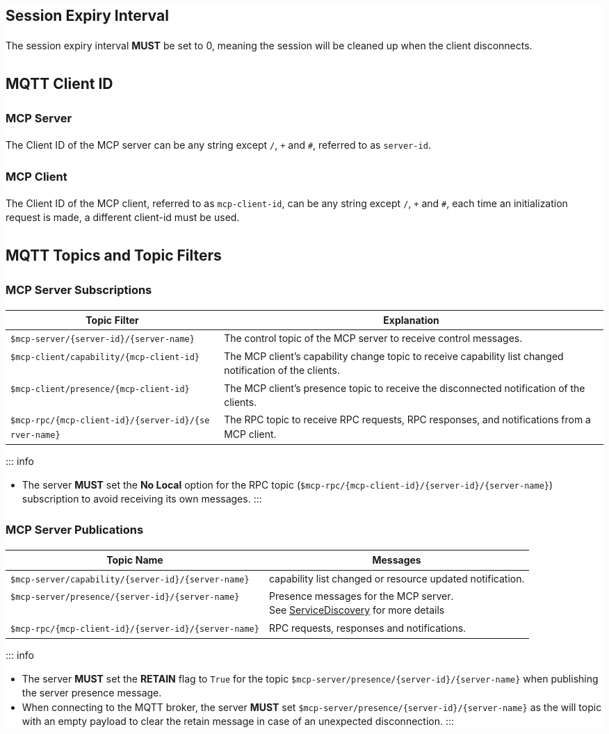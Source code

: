 ## Session Expiry Interval

The session expiry interval **MUST** be set to 0, meaning the session will be cleaned up when the client disconnects.

## MQTT Client ID

### MCP Server

The Client ID of the MCP server can be any string except `/`, `+` and `#`, referred to as `server-id`.

### MCP Client

The Client ID of the MCP client, referred to as `mcp-client-id`, can be any string except `/`, `+` and `#`, each time an initialization request is made, a different client-id must be used.

## MQTT Topics and Topic Filters

### MCP Server Subscriptions

| Topic Filter                                          | Explanation                                                                                              |
|-------------------------------------------------------|----------------------------------------------------------------------------------------------------------|
| `$mcp-server/{server-id}/{server-name}`                         | The control topic of the MCP server to receive control messages.                                         |
| `$mcp-client/capability/{mcp-client-id}` | The MCP client’s capability change topic to receive capability list changed notification of the clients. |
| `$mcp-client/presence/{mcp-client-id}`                | The MCP client’s presence topic to receive the disconnected notification of the clients.                 |
| `$mcp-rpc/{mcp-client-id}/{server-id}/{server-name}`    | The RPC topic to receive RPC requests, RPC responses, and notifications from a MCP client.               |

::: info
- The server **MUST** set the **No Local** option for the RPC topic (`$mcp-rpc/{mcp-client-id}/{server-id}/{server-name}`) subscription to avoid receiving its own messages.
:::

### MCP Server Publications

| Topic Name                                                             | Messages                                                                                               |
|------------------------------------------------------------------------|--------------------------------------------------------------------------------------------------------|
| `$mcp-server/capability/{server-id}/{server-name}`     | capability list changed or resource updated notification.                                                                  |
| `$mcp-server/presence/{server-id}/{server-name}`                    | Presence messages for the MCP server. <br> See [ServiceDiscovery](#service-discovery) for more details |
| `$mcp-rpc/{mcp-client-id}/{server-id}/{server-name}`                     | RPC requests, responses and notifications.                                                             |

::: info
- The server **MUST** set the **RETAIN** flag to `True` for the topic `$mcp-server/presence/{server-id}/{server-name}` when publishing the server presence message.
- When connecting to the MQTT broker, the server **MUST** set `$mcp-server/presence/{server-id}/{server-name}` as the will topic with an empty payload to clear the retain message in case of an unexpected disconnection.
:::
